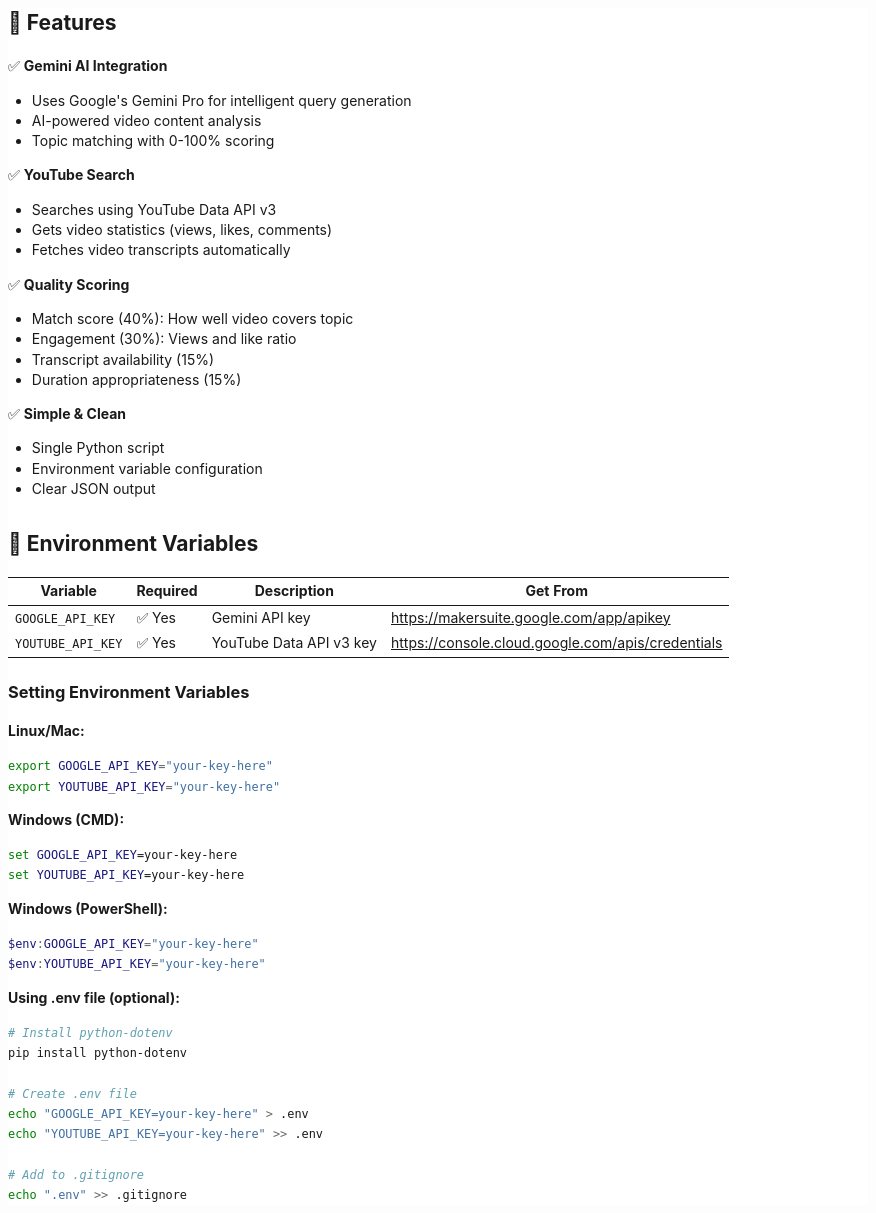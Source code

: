 ## 🎯 Features

✅ **Gemini AI Integration**
- Uses Google's Gemini Pro for intelligent query generation
- AI-powered video content analysis
- Topic matching with 0-100% scoring

✅ **YouTube Search**
- Searches using YouTube Data API v3
- Gets video statistics (views, likes, comments)
- Fetches video transcripts automatically

✅ **Quality Scoring**
- Match score (40%): How well video covers topic
- Engagement (30%): Views and like ratio
- Transcript availability (15%)
- Duration appropriateness (15%)

✅ **Simple & Clean**
- Single Python script
- Environment variable configuration
- Clear JSON output

## 🔧 Environment Variables

| Variable | Required | Description | Get From |
|----------|----------|-------------|----------|
| `GOOGLE_API_KEY` | ✅ Yes | Gemini API key | https://makersuite.google.com/app/apikey |
| `YOUTUBE_API_KEY` | ✅ Yes | YouTube Data API v3 key | https://console.cloud.google.com/apis/credentials |

### Setting Environment Variables

**Linux/Mac:**
```bash
export GOOGLE_API_KEY="your-key-here"
export YOUTUBE_API_KEY="your-key-here"
```

**Windows (CMD):**
```cmd
set GOOGLE_API_KEY=your-key-here
set YOUTUBE_API_KEY=your-key-here
```

**Windows (PowerShell):**
```powershell
$env:GOOGLE_API_KEY="your-key-here"
$env:YOUTUBE_API_KEY="your-key-here"
```

**Using .env file (optional):**
```bash
# Install python-dotenv
pip install python-dotenv

# Create .env file
echo "GOOGLE_API_KEY=your-key-here" > .env
echo "YOUTUBE_API_KEY=your-key-here" >> .env

# Add to .gitignore
echo ".env" >> .gitignore
```
